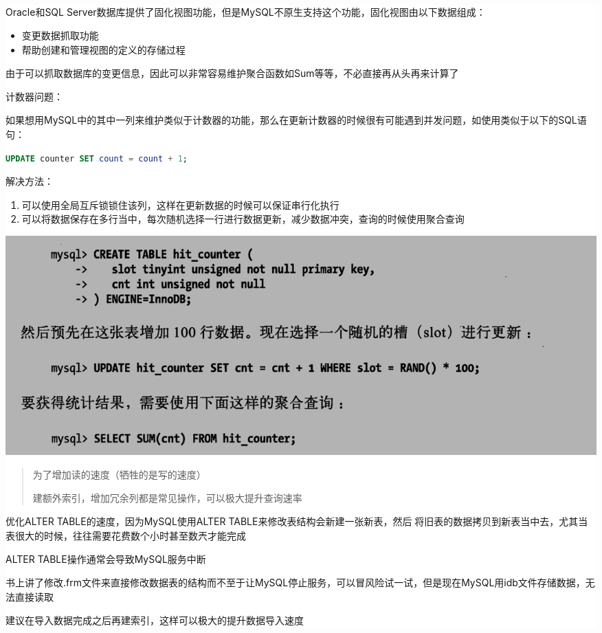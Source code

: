 

Oracle和SQL Server数据库提供了固化视图功能，但是MySQL不原生支持这个功能，固化视图由以下数据组成：

- 变更数据抓取功能
- 帮助创建和管理视图的定义的存储过程

由于可以抓取数据库的变更信息，因此可以非常容易维护聚合函数如Sum等等，不必直接再从头再来计算了



计数器问题：

如果想用MySQL中的其中一列来维护类似于计数器的功能，那么在更新计数器的时候很有可能遇到并发问题，如使用类似于以下的SQL语句：

````sql
UPDATE counter SET count = count + 1;
````

解决方法：

1. 可以使用全局互斥锁锁住该列，这样在更新数据的时候可以保证串行化执行
2. 可以将数据保存在多行当中，每次随机选择一行进行数据更新，减少数据冲突，查询的时候使用聚合查询

![image-20201025200044323](images/image-20201025200044323.png)



> 为了增加读的速度（牺牲的是写的速度）
>
> 建额外索引，增加冗余列都是常见操作，可以极大提升查询速率





优化ALTER TABLE的速度，因为MySQL使用ALTER TABLE来修改表结构会新建一张新表，然后 将旧表的数据拷贝到新表当中去，尤其当表很大的时候，往往需要花费数个小时甚至数兲才能完成

ALTER TABLE操作通常会导致MySQL服务中断

书上讲了修改.frm文件来直接修改数据表的结构而不至于让MySQL停止服务，可以冒风险试一试，但是现在MySQL用idb文件存储数据，无法直接读取



建议在导入数据完成之后再建索引，这样可以极大的提升数据导入速度

